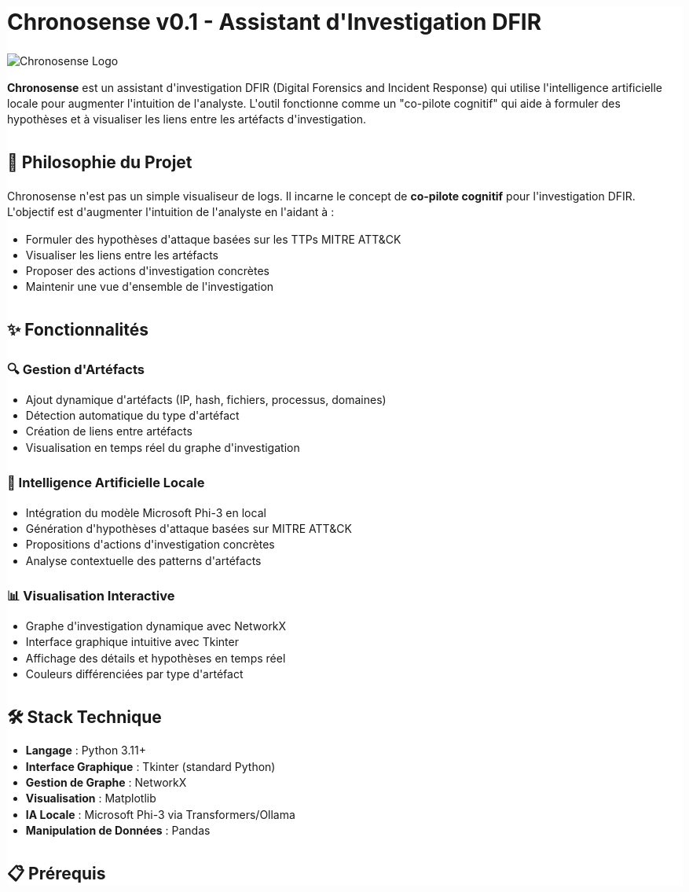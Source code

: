# Chronosense v0.1 - Assistant d'Investigation DFIR

![Chronosense Logo](docs/logo.png)

**Chronosense** est un assistant d'investigation DFIR (Digital Forensics and Incident Response) qui utilise l'intelligence artificielle locale pour augmenter l'intuition de l'analyste. L'outil fonctionne comme un "co-pilote cognitif" qui aide à formuler des hypothèses et à visualiser les liens entre les artéfacts d'investigation.

## 🎯 Philosophie du Projet

Chronosense n'est pas un simple visualiseur de logs. Il incarne le concept de **co-pilote cognitif** pour l'investigation DFIR. L'objectif est d'augmenter l'intuition de l'analyste en l'aidant à :

- Formuler des hypothèses d'attaque basées sur les TTPs MITRE ATT&CK
- Visualiser les liens entre les artéfacts
- Proposer des actions d'investigation concrètes
- Maintenir une vue d'ensemble de l'investigation

## ✨ Fonctionnalités

### 🔍 Gestion d'Artéfacts
- Ajout dynamique d'artéfacts (IP, hash, fichiers, processus, domaines)
- Détection automatique du type d'artéfact
- Création de liens entre artéfacts
- Visualisation en temps réel du graphe d'investigation

### 🧠 Intelligence Artificielle Locale
- Intégration du modèle Microsoft Phi-3 en local
- Génération d'hypothèses d'attaque basées sur MITRE ATT&CK
- Propositions d'actions d'investigation concrètes
- Analyse contextuelle des patterns d'artéfacts

### 📊 Visualisation Interactive
- Graphe d'investigation dynamique avec NetworkX
- Interface graphique intuitive avec Tkinter
- Affichage des détails et hypothèses en temps réel
- Couleurs différenciées par type d'artéfact

## 🛠️ Stack Technique

- **Langage** : Python 3.11+
- **Interface Graphique** : Tkinter (standard Python)
- **Gestion de Graphe** : NetworkX
- **Visualisation** : Matplotlib
- **IA Locale** : Microsoft Phi-3 via Transformers/Ollama
- **Manipulation de Données** : Pandas

## 📋 Prérequis
